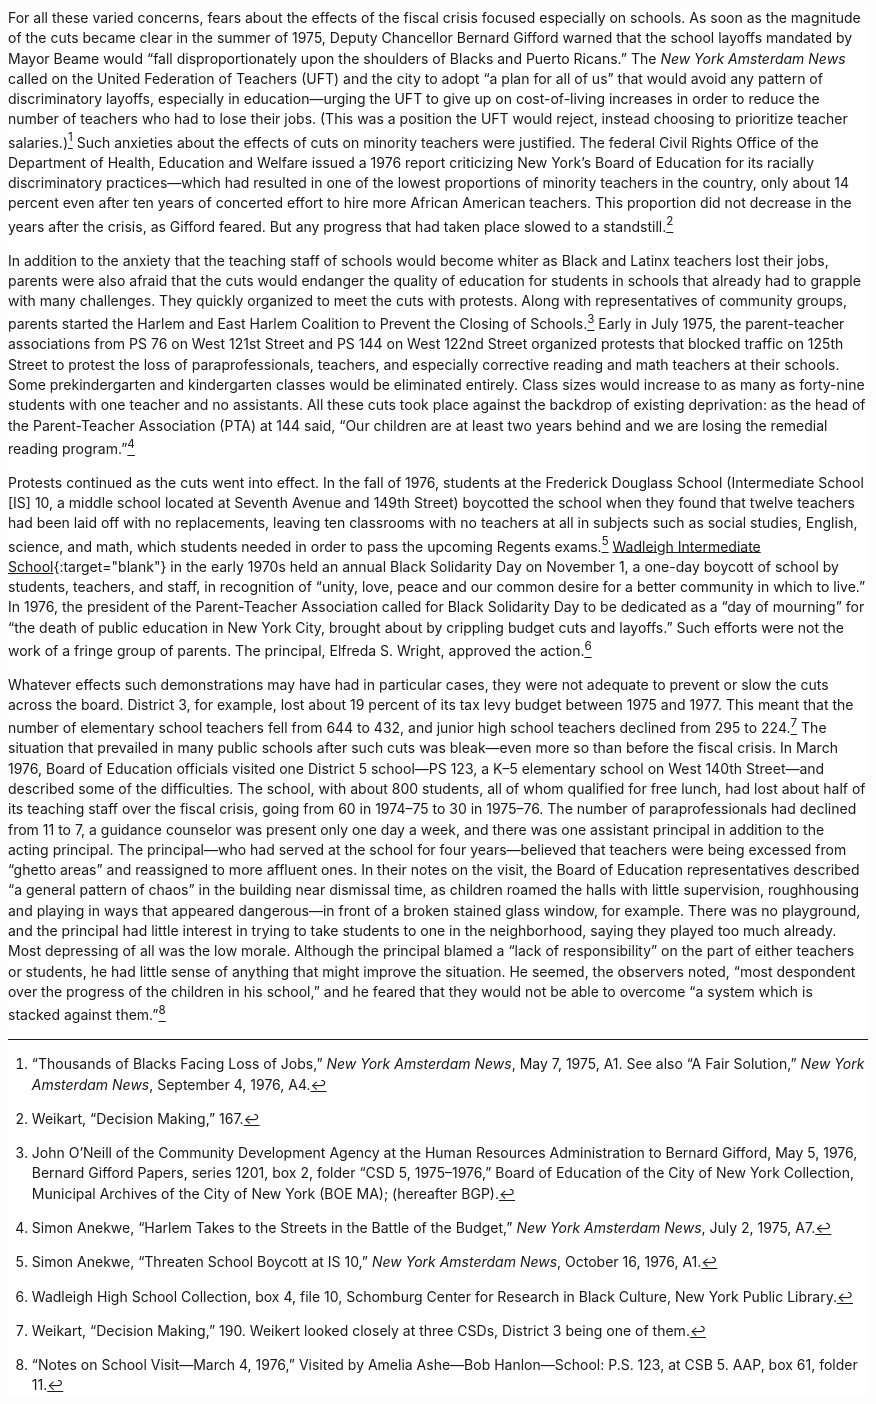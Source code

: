 For all these varied concerns, fears about the effects of the fiscal crisis focused especially on schools. As soon as the magnitude of the cuts became clear in the summer of 1975, Deputy Chancellor Bernard Gifford warned that the school layoffs mandated by Mayor Beame would “fall disproportionately upon the shoulders of Blacks and Puerto Ricans.” The *New York Amsterdam News* called on the United Federation of Teachers (UFT) and the city to adopt “a plan for all of us” that would avoid any pattern of discriminatory layoffs, especially in education—urging the UFT to give up on cost-of-living increases in order to reduce the number of teachers who had to lose their jobs. (This was a position the UFT would reject, instead choosing to prioritize teacher salaries.)[^fn25] Such anxieties about the effects of cuts on minority teachers were justified. The federal Civil Rights Office of the Department of Health, Education and Welfare issued a 1976 report criticizing New York’s Board of Education for its racially discriminatory practices—which had resulted in one of the lowest proportions of minority teachers in the country, only about 14 percent even after ten years of concerted effort to hire more African American teachers. This proportion did not decrease in the years after the crisis, as Gifford feared. But any progress that had taken place slowed to a standstill.[^fn26]

In addition to the anxiety that the teaching staff of schools would become whiter as Black and Latinx teachers lost their jobs, parents were also afraid that the cuts would endanger the quality of education for students in schools that already had to grapple with many challenges. They quickly organized to meet the cuts with protests. Along with representatives of community groups, parents started the Harlem and East Harlem Coalition to Prevent the Closing of Schools.[^fn27] Early in July 1975, the parent-teacher associations from PS 76 on West 121st Street and PS 144 on West 122nd Street organized protests that blocked traffic on 125th Street to protest the loss of paraprofessionals, teachers, and especially corrective reading and math teachers at their schools. Some prekindergarten and kindergarten classes would be eliminated entirely. Class sizes would increase to as many as forty-nine students with one teacher and no assistants. All these cuts took place against the backdrop of existing deprivation: as the head of the Parent-Teacher Association (PTA) at 144 said, “Our children are at least two years behind and we are losing the remedial reading program.”[^fn28]

Protests continued as the cuts went into effect. In the fall of 1976, students at the Frederick Douglass School (Intermediate School [IS] 10, a middle school located at Seventh Avenue and 149th Street) boycotted the school when they found that twelve teachers had been laid off with no replacements, leaving ten classrooms with no teachers at all in subjects such as social studies, English, science, and math, which students needed in order to pass the upcoming Regents exams.[^fn29] [Wadleigh Intermediate School](https://harlemeducationhistory.library.columbia.edu/collection/wad){:target="blank"} in the early 1970s held an annual Black Solidarity Day on November 1, a one-day boycott of school by students, teachers, and staff, in  recognition of “unity, love, peace and our common desire for a better community in which to live.” In 1976, the president of the Parent-Teacher Association called for Black Solidarity Day to be dedicated as a “day of mourning” for “the death of public education in New York City, brought about by crippling budget cuts and layoffs.” Such efforts were not the work of a fringe group of parents. The principal, Elfreda S. Wright, approved the action.[^fn30]

Whatever effects such demonstrations may have had in particular cases, they were not adequate to prevent or slow the cuts across the board. District 3, for example, lost about 19 percent of its tax levy budget between 1975 and 1977. This meant that the number of elementary school teachers fell from 644 to 432, and junior high school teachers declined from 295 to 224.[^fn31] The situation that prevailed in many public schools after such cuts was bleak—even more so than before the fiscal crisis. In March 1976, Board of Education officials visited one District 5 school—PS 123, a K–5 elementary school on West 140th Street—and described some of the difficulties. The school, with about 800 students, all of whom qualified for free lunch, had lost about half of its teaching staff over the fiscal crisis, going from 60 in 1974–75 to 30 in 1975–76. The number of paraprofessionals had declined from 11 to 7, a guidance counselor was present only one day a week, and there was one assistant principal in addition to the acting principal. The principal—who had served at the school for four years—believed that teachers were being excessed from “ghetto areas” and reassigned to more affluent ones. In their notes on the visit, the Board of Education representatives described “a general pattern of chaos” in the building near dismissal time, as children roamed the halls with little supervision, roughhousing and playing in ways that appeared dangerous—in front of a broken stained glass window, for example. There was no playground, and the principal had little interest in trying to take students to one in the neighborhood, saying they played too much already. Most depressing of all was the low morale. Although the principal blamed a “lack of responsibility” on the part of either teachers or students, he had little sense of anything that might improve the situation. He seemed, the observers noted, “most despondent over the progress of the children in his school,” and he feared that they would not be able to overcome “a system which is stacked against them.”[^fn32]


[^fn1]: George Goodman Jr., “Planned Closing of P.S. 144 Protested,” *New York Times*, March 12, 1976, 37.
[^fn2]: Some reports suggested that the city was planning at the outset to close about fifty schools. “Schools Proposed for Consolidation,” Amelia Ashe Papers, box 82, folder 24–8, “School Closing Procedures,” Board of Education Papers, Municipal Archives (hereafter AAP). It is difficult to identify a master list of all schools that the city initially planned to close during the 1970s, and newspaper reports conflict as well; what is striking is how many of the schools that ultimately did close were Harlem schools.
[^fn3]: Community and High Schools Profiles, 1974–1975; and Community and High Schools Profiles, 1983–1984. These reports are available at the City Library.
[^fn4]: Community and High Schools Profiles, 1974–1975; and Community and High Schools Profiles, 1983–1984.
[^fn5]: Carlos V. Ortiz, “School Protesters Block Harlem Traffic,” *New York Amsterdam News*, April 3, 1976, A10; and Robert Collazo, “PS 113 Vow to Keep School Open,” *New York Amsterdam News*, February 14, 1976, C9.
[^fn6]: Goodman, “Planned Closing of P.S. 144 Protested.”
[^fn7]: Ortiz, “School Protesters Block Harlem Traffic”; and Collazo, “PS 113 Vow to Keep School Open.”
[^fn8]: Analysis throughout this article draws on coauthor Kim Phillips-Fein’s book on the fiscal crisis, *Fear City: New York’s Fiscal Crisis and the Rise of Austerity Politics* (New York: Metropolitan Books, 2017). For earlier scholarship on the fiscal crisis, see, for example, Martin Shefter, *Political Crisis/Fiscal Crisis: The Collapse and Revival of New York City* (New York: Basic Books, 1985); Ester Fuchs, *Mayors and Money: Fiscal Policy in New York and Chicago* (Chicago: University of Chicago Press, 1992); Raymond Horton and Charles Brecher with Robert A. Cropf and Dean Michael Mead, *Power Failure: New York City Power and Politics Since 1960* (New York: Oxford University Press, 1993); and John Mollenkopf, *A Phoenix in the Ashes: The Rise and Fall of the Koch Coalition in New York City Politics* (Princeton, N.J.: Princeton University Press, 1994). Joshua A. Freeman, *Working Class New York: Life and Labor Since World War II* (New York: New Press, 2000), 256-290, remains the best single chapter (“The Fiscal Crisis”) on the politics of the fiscal crisis, and William Tabb, *The Long Default: New York City and the Urban Fiscal Crisis* (New York: Monthly Review Press, 1982) provides a survey of the budget cuts. Little has been written specifically on the schools in the fiscal crisis, other than Lynne A. Weikart, “Decision Making and the Impact of Those Decisions During New York City’s Fiscal Crisis in the Public Schools, 1975–77” (PhD diss., Columbia University, 1984).
[^fn9]: Farnsworth Fowle, “East Harlem School Facing End,” *New York Times*, June 15, 1976, 40. According to this article, the number of schools to be closed was thirty-seven, for savings of $5 million.
[^fn10]: Although scholars of education have recognized the narrowed budgets that urban districts faced in the 1960s and 1970s, many have treated these as the product of falling property tax bases via deindustrialization, and weakening will to support public education alongside rising student need. See, for example, the treatments of the 1960s and 1970s in classic works of urban educational history, including David Tyack, *The One Best System: A History of American Urban Education* (Cambridge, Mass.: Harvard University Press, 1974) and Jeffrey Mirel, *The Rise and Fall of an Urban School System: Detroit* (Ann Arbor: University of Michigan Press, 1988). This chapter goes beyond these more general treatments to interrogate the ways that political organizing and the distribution of political power determined how city budget conditions would shape education policy choices.
[^fn11]: “June Is Graduation Time When Scholastic Honors Are Being Passed Out,” *New York Amsterdam News*, June 25, 1975, C11; “School District 5 Math Team Winners,” *New York Amsterdam News*, March 8, 1976, B8; “Harlem Classroom on Wheels,” *New York Amsterdam News*, March 8, 1976, A5; and “New Kind of Success Story . . .” *New York Amsterdam News*, May 7, 1975, B8.
[^fn12]: Harlem Prep affiliated with the Board of Education in 1974. For more on its history, see Barry M. Goldenberg, [“The Story of Harlem Prep: Cultivating a Community School in New York City,”](http://www.gothamcenter.org/blog/the-story-of-harlem-prep-cultivating-a-community-school-in-new-york-city){:target="blank"} Gotham: A Blog for Scholars, August 2, 2016.
[^fn13]: “Parents, Teachers Work Together at St. Thomas Community School,” *New York Amsterdam News*, November 12, 1976, B8.
[^fn14]: Public Relations Staff, District 5, “District 5 Moves Forward,” *New York Amsterdam News*, February 22, 1975, B3. That this article was by a District 5 staff member may be a reason to treat its claims with skepticism, but the decision of the paper to print it reflects the intense desire in the community to see improvement in District 5.
[^fn15]: “Letter of Week,” *New York Amsterdam News*, March 22, 1975, A4.
[^fn16]: “City School Athletic Cuts Hurt Blacks,” *New York Amsterdam News*, September 5, 1975, B1.
[^fn17]: Robert W. Bailey, *The Crisis Regime: The MAC, the EFCB, and the Political Impact of the New York City Financial Crisis* (Albany: State University of New York Press, 1985), 100–103. See also Phillips-Fein, *Fear City*, 220–223.
[^fn18]: Betsy Haggerty, “Kate Isn’t In P.S. 87: Here’s Why,” *New York Times*, October 19, 1976, 39.
[^fn19]: J. Zamgba Browne, “Harlemites Vow to Keep Sydenham Open,” *New York Amsterdam News*, April 3, 1976, A1.
[^fn20]: “Morningside Health Center in Jeopardy of Closing: Funds to Stop,” *New York Amsterdam News*, March 1, 1975, C12.
[^fn21]: Victor O. Koroji, “Harlem Hospital School of Nursing Facing Shutdown,” *New York Amsterdam News*, July 23, 1975, A1.
[^fn22]: “Set Community Forums on NYC Fiscal Crisis,” *New York Amsterdam News*, January 10, 1976, B2.
[^fn23]: “Political Group Formed to Register 100,000 Blacks,” *New York Amsterdam News*, August 6, 1975, A1.
[^fn24]: “Fiscal Cuts—Or Racial Cuts?” *New York Amsterdam News*, February 28, 1976, A4.
[^fn25]: “Thousands of Blacks Facing Loss of Jobs,” *New York Amsterdam News*, May 7, 1975, A1. See also “A Fair Solution,” *New York Amsterdam News*, September 4, 1976, A4.
[^fn26]: Weikart, “Decision Making,” 167.
[^fn27]: John O’Neill of the Community Development Agency at the Human Resources Administration to Bernard Gifford, May 5, 1976, Bernard Gifford Papers, series 1201, box 2, folder “CSD 5, 1975–1976,” Board of Education of the City of New York Collection, Municipal Archives of the City of New York (BOE MA); (hereafter BGP).
[^fn28]: Simon Anekwe, “Harlem Takes to the Streets in the Battle of the Budget,” *New York Amsterdam News*, July 2, 1975, A7.
[^fn29]: Simon Anekwe, “Threaten School Boycott at IS 10,” *New York Amsterdam News*, October 16, 1976, A1.
[^fn30]: Wadleigh High School Collection, box 4, file 10, Schomburg Center for Research in Black Culture, New York Public Library.
[^fn31]: Weikart, “Decision Making,” 190. Weikert looked closely at three CSDs, District 3 being one of them.
[^fn32]: “Notes on School Visit—March 4, 1976,” Visited by Amelia Ashe—Bob Hanlon—School: P.S. 123, at CSB 5. AAP, box 61, folder 11.
[^fn33]: Ruby S. Hill, “Schools for Pregnant Girls,” *New York Amsterdam News*, September 23, 1976, A4.
[^fn34]: Edward Ranzal, “Schools Closing, Pregnant Girls Stage a Protest,” *New York Times*, October 16, 1976, 29; and David Vidal, “Extension Granted 5 Special Schools for Pregnant Girls,” *New York Times*, January 22, 1977, 20.
[^fn35]: Ralph R. Reuter to Stephen Aiello, February 21, 1978. Stephen R. Aiello Files, Box 1, Folder 2, “Adult Education, 1978-1979.”  New York City Municipal Archives. Reuter was the chairman of the advisory council of the Office of Continuing Education. In this letter to the president of the Board of Education, he reported that many centers in poor neighborhoods had been closed down—in Harlem, Bedford-Stuyvesant, the South Bronx—but wealthier centers had been kept open.
[^fn36]: Simon Anekwe, “Black Parents Seek State Funds for Private Schools,” *New York Amsterdam News*, October 8, 1975, 20.
[^fn37]: J. Zamgba Browne, “Church Takes Lead in Education: Opens an Alternative School,” *New York Amsterdam News*, December 4, 1976, A11.
[^fn38]: Board of Education of the City of New York in the Matter of the Appeal of Community School Board No. 5. AAP, box 83, folder 25A.
[^fn39]: See Adina Back, “Exposing the ‘Whole Segregation Myth’: The Harlem Nine and New York City’s Desegregation Battles,” in *Freedom North: Black Freedom Struggles Outside the South, 1940–1980*, ed. Jeanne Theoharis and Kozomi Woodard (New York: Palgrave Macmillan, 2003), 65–93.
[^fn40]: Delia Ortiz to Harold Siegel, May 14, 1976, AAP, box 82, folder 251.
[^fn41]: From Mrs. Delores Green, P.T.A. President. The version of the letter in the Ashe papers is addressed to Charles Gadsen, but the letter appears to have been Xeroxed and was likely sent to several different officials. May 3, 1976, AAP, box 82, folder 251.
[^fn42]: “Harlem School Fight,” *New York Amsterdam News*, September 25, 1976, C12.
[^fn43]: Delia Ortiz to Amelia Ashe, June 22, 1976, AAP, box 82, folder 251.
[^fn44]: The Parents Association of PS 79 Manhattan, John Haigley-Bey, President, to Amelia Ashe, June 24, 1976, AAP, box 82, folder 251.
[^fn45]: Amelia Ashe to Isaiah Robinson, June 18, 1976, AAP, box 82, folder 251.
[^fn46]: In the Matter of the Appeal of Community School Board 5 from the Actions of the Chancellor in Regard to the Closing of J-120-M, AAP, box 82, folder 251.
[^fn47]: Memorandum of the Supreme Court of Kings County, in the matter of the *Application of Delores Green vs. Board of Education of the City of New York et al*., September 24, 1976, AAP, box 82, folder 251.
[^fn48]: Les Mathews, “Guards Are Laid Off, Crime Rate Increases,” *New York Amsterdam News*, March 27, 1976, A12.
[^fn49]: Alfredo Mathew to Luther Seabrook and the Chairman and Members of CSB 5, April 5, 1976, BGP, box 1202, folder CSD 5, 1975–1976.
[^fn50]: Luther Seabrook to Bernard Gifford, April 26, 1976, BGP, box 2, folder CSD 5, 1975–1976. Seabrook wrote Gifford after the checks to pay the guards were held up at the Board of Education. “I do not seek confrontation; I do not seek special favors,” he wrote. “I do expect equitable treatment, regardless of the ‘alleged’ powerlessness of my community. Please see that those checks are not held up on April 28th.”
[^fn51]: Luther Seabrook to Irving Anker, March 22, 1976, BGP, box 2, folder CSD 5, 1975–1976, BOE MA.
[^fn52]: Frank Scarpinato to Irving Anker, April 28, 1975, BGP, box 2, folder CSD 5, 1975–1976.
[^fn53]: For some discussion of the many other issues in CSB 5, and the board’s response to them, see letter from the CSB Board members to Bernard Gifford, June 30, 1976, AAP, box 61, folder 12. This letter is not signed but it appears to be from CSB 5 board members, following a meeting with Gifford. Also worth noting is a letter from February 1976 signed by half the school board, appealing to Anker to take action against the other half; see John Davis, Louise Gaithner, Charles Gadsen, and John Hicks to Irving Anker, February 2, 1976, BGP, box 2, folder CSD 5, 1975–1976. Finally, see the letter from Marjorie Lewis, Charles Gadsen, Delia Ortiz, and Bernice Bolar to the Board of Education, November 8, 1976, appealing the suspension, AAP, box 61, folder 12.
[^fn54]: Bernard Gifford to the members of Community School Board 5, July 20, 1976, AAP, box 61, folder 12.
[^fn55]: Irving Anker to the members of Community School Board 5, October 26, 1976, AAP, box 61, folder 12.